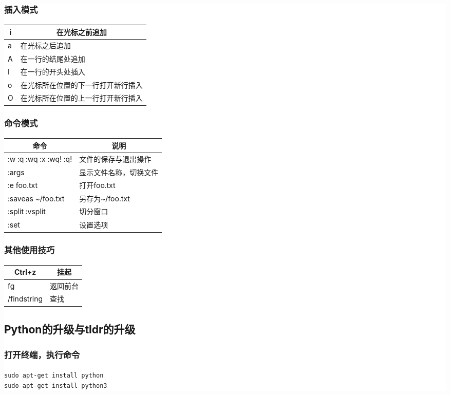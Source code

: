 

### 插入模式

| i    | 在光标之前追加                     |
| ---- | ---------------------------------- |
| a    | 在光标之后追加                     |
| A    | 在一行的结尾处追加                 |
| I    | 在一行的开头处插入                 |
| o    | 在光标所在位置的下一行打开新行插入 |
| O    | 在光标所在位置的上一行打开新行插入 |



### 命令模式

| 命令                  | 说明                   |
| --------------------- | ---------------------- |
| :w :q :wq :x :wq! :q! | 文件的保存与退出操作   |
| :args                 | 显示文件名称，切换文件 |
| :e foo.txt            | 打开foo.txt            |
| :saveas ~/foo.txt     | 另存为~/foo.txt        |
| :split :vsplit        | 切分窗口               |
| :set                  | 设置选项               |



### 其他使用技巧

| Ctrl+z      | 挂起     |
| ----------- | -------- |
| fg          | 返回前台 |
| /findstring | 查找     |







## Python的升级与tldr的升级

### 打开终端，执行命令

```
sudo apt-get install python
sudo apt-get install python3
```
